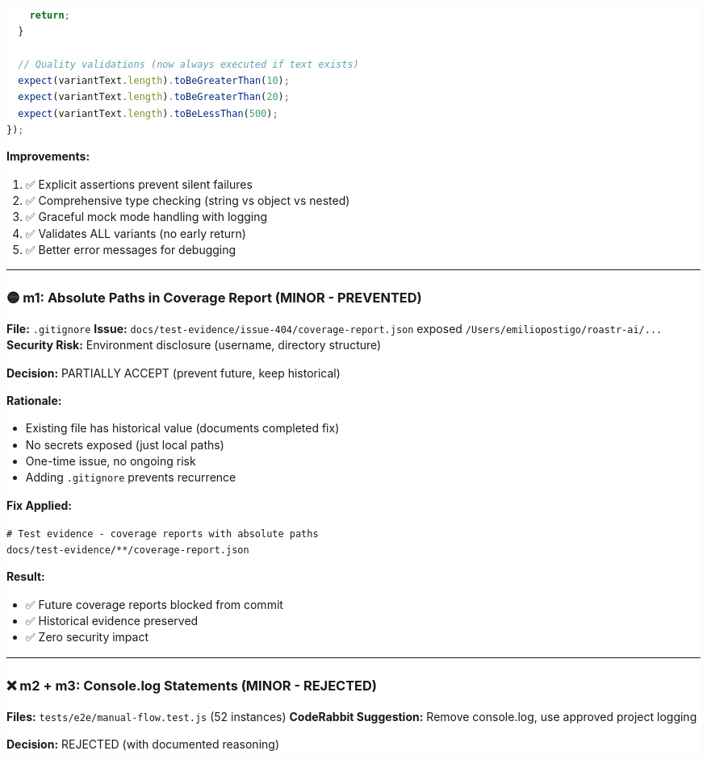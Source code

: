 ```javascript
    return;
  }

  // Quality validations (now always executed if text exists)
  expect(variantText.length).toBeGreaterThan(10);
  expect(variantText.length).toBeGreaterThan(20);
  expect(variantText.length).toBeLessThan(500);
});
```

**Improvements:**
1. ✅ Explicit assertions prevent silent failures
2. ✅ Comprehensive type checking (string vs object vs nested)
3. ✅ Graceful mock mode handling with logging
4. ✅ Validates ALL variants (no early return)
5. ✅ Better error messages for debugging

---

### 🟡 m1: Absolute Paths in Coverage Report (MINOR - PREVENTED)

**File:** `.gitignore`
**Issue:** `docs/test-evidence/issue-404/coverage-report.json` exposed `/Users/emiliopostigo/roastr-ai/...`
**Security Risk:** Environment disclosure (username, directory structure)

**Decision:** PARTIALLY ACCEPT (prevent future, keep historical)

**Rationale:**
- Existing file has historical value (documents completed fix)
- No secrets exposed (just local paths)
- One-time issue, no ongoing risk
- Adding `.gitignore` prevents recurrence

**Fix Applied:**
```gitignore
# Test evidence - coverage reports with absolute paths
docs/test-evidence/**/coverage-report.json
```

**Result:**
- ✅ Future coverage reports blocked from commit
- ✅ Historical evidence preserved
- ✅ Zero security impact

---

### ❌ m2 + m3: Console.log Statements (MINOR - REJECTED)

**Files:** `tests/e2e/manual-flow.test.js` (52 instances)
**CodeRabbit Suggestion:** Remove console.log, use approved project logging

**Decision:** REJECTED (with documented reasoning)
